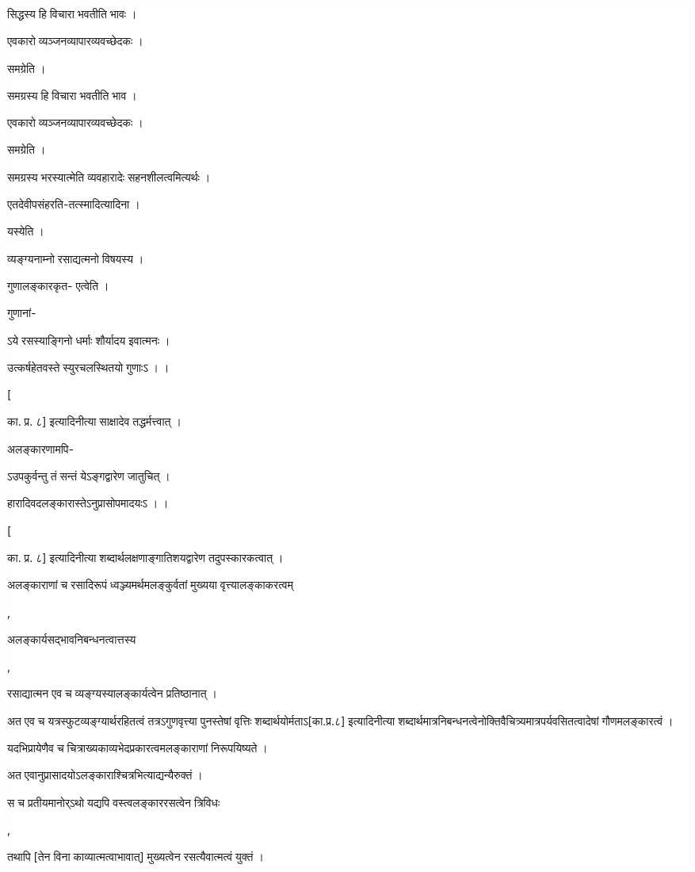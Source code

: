 सिद्धस्य हि विचारा भवतीति भावः ।

एवकारो व्यञ्जनव्यापारव्यवच्छेदकः ।

समग्रेति ।

समग्रस्य हि विचारा भवतीति भाव ।

एवकारो व्यञ्जनव्यापारव्यवच्छेदकः ।

समग्रेति ।

समग्रस्य भरस्यात्मेति व्यवहारादेः सहनशीलत्वमित्यर्थः ।

एतदेवीपसंहरति-तत्स्मादित्यादिना ।

यस्येति ।

व्यङ्ग्यनाम्नो रसाद्यत्मनो विषयस्य ।

गुणालङ्कारकृत- एत्वेति ।

गुणानां-

ऽये रसस्याङ्गिनो धर्माः शौर्यादय इवात्मनः ।

उत्कर्षहेतवस्ते स्युरचलस्थितयो गुणाःऽ । ।

\[

का. प्र. ८\] इत्यादिनीत्या साक्षादेव तद्धर्मत्त्वात् ।

अलङ्कारणामपि-

ऽउपकुर्वन्तु तं सन्तं येऽङ्गद्वारेण जातुचित् ।

हारादिवदलङ्कारास्तेऽनुप्रासोपमादयःऽ । ।

\[

का. प्र. ८\] इत्यादिनीत्या शब्दार्थलक्षणाङ्गातिशयद्वारेण तदुपस्कारकत्वात् ।

अलङ्काराणां च रसादिरूपं ध्वञ्ज्यमर्थमलङ्कुर्वतां मुख्यया वृत्त्यालङ्काकरत्वम्

,

अलङ्कार्यसद्भावनिबन्धनत्वात्तस्य

,

रसाद्यात्मन एव च व्यङ्ग्यस्यालङ्कार्यत्वेन प्रतिष्ठानात् ।

अत एव च यत्रस्फुटव्यङ्ग्यार्थरहितत्वं तत्रऽगुणवृत्त्या पुनस्तेषां वृत्तिः शब्दार्थयोर्मताऽ\[का.प्र.८\] इत्यादिनीत्या शब्दार्थमात्रनिबन्धनत्वेनोक्तिवैचित्र्यमात्रपर्यवसितत्वादेषां गौणमलङ्कारत्वं ।

यदभिप्रायेणैव च चित्राख्यकाव्यभेदप्रकारत्वमलङ्काराणां निरूपयिष्यते ।

अत एवानुप्रासादयोऽलङ्काराश्चित्रभित्याद्यन्यैरुक्तं ।

स च प्रतीयमानोर्ऽथो यद्यपि वस्त्वलङ्काररसत्वेन त्रिविधः

,

तथापि \[तेन विना काव्यात्मत्वाभावात्\] मुख्यत्वेन रसत्यैवात्मत्वं युक्तं ।
